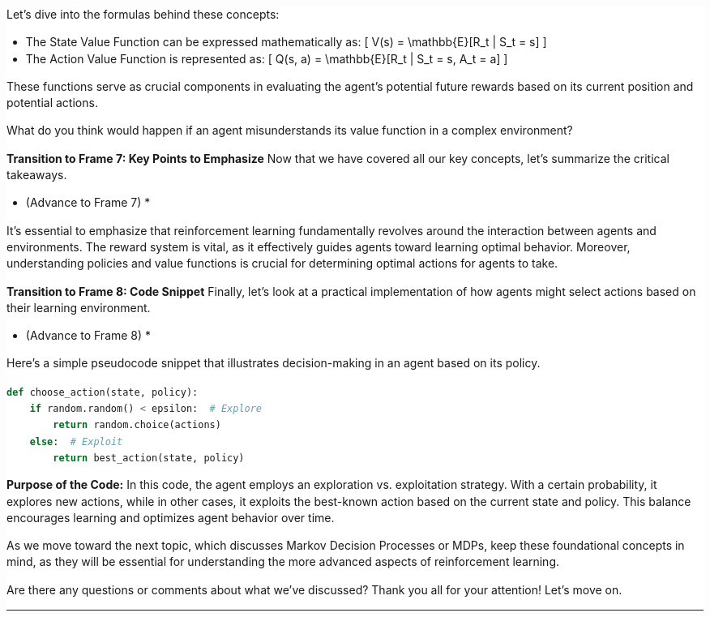 Let’s dive into the formulas behind these concepts:

- The State Value Function can be expressed mathematically as:
  \[
  V(s) = \mathbb{E}[R_t | S_t = s]
  \]
- The Action Value Function is represented as:
  \[
  Q(s, a) = \mathbb{E}[R_t | S_t = s, A_t = a]
  \]

These functions serve as crucial components in evaluating the agent’s potential future rewards based on its current position and potential actions. 

What do you think would happen if an agent misunderstands its value function in a complex environment?

**Transition to Frame 7: Key Points to Emphasize**
Now that we have covered all our key concepts, let’s summarize the critical takeaways.

* (Advance to Frame 7) *

It’s essential to emphasize that reinforcement learning fundamentally revolves around the interaction between agents and environments. The reward system is vital, as it effectively guides agents toward learning optimal behavior. Moreover, understanding policies and value functions is crucial for determining optimal actions for agents to take.

**Transition to Frame 8: Code Snippet**
Finally, let’s look at a practical implementation of how agents might select actions based on their learning environment.

* (Advance to Frame 8) *

Here’s a simple pseudocode snippet that illustrates decision-making in an agent based on its policy. 

```python
def choose_action(state, policy):
    if random.random() < epsilon:  # Explore
        return random.choice(actions)
    else:  # Exploit
        return best_action(state, policy)
```

**Purpose of the Code:** 
In this code, the agent employs an exploration vs. exploitation strategy. With a certain probability, it explores new actions, while in other cases, it exploits the best-known action based on the current state and policy. This balance encourages learning and optimizes agent behavior over time.

As we move toward the next topic, which discusses Markov Decision Processes or MDPs, keep these foundational concepts in mind, as they will be essential for understanding the more advanced aspects of reinforcement learning.

Are there any questions or comments about what we’ve discussed? Thank you all for your attention! Let’s move on.

---
